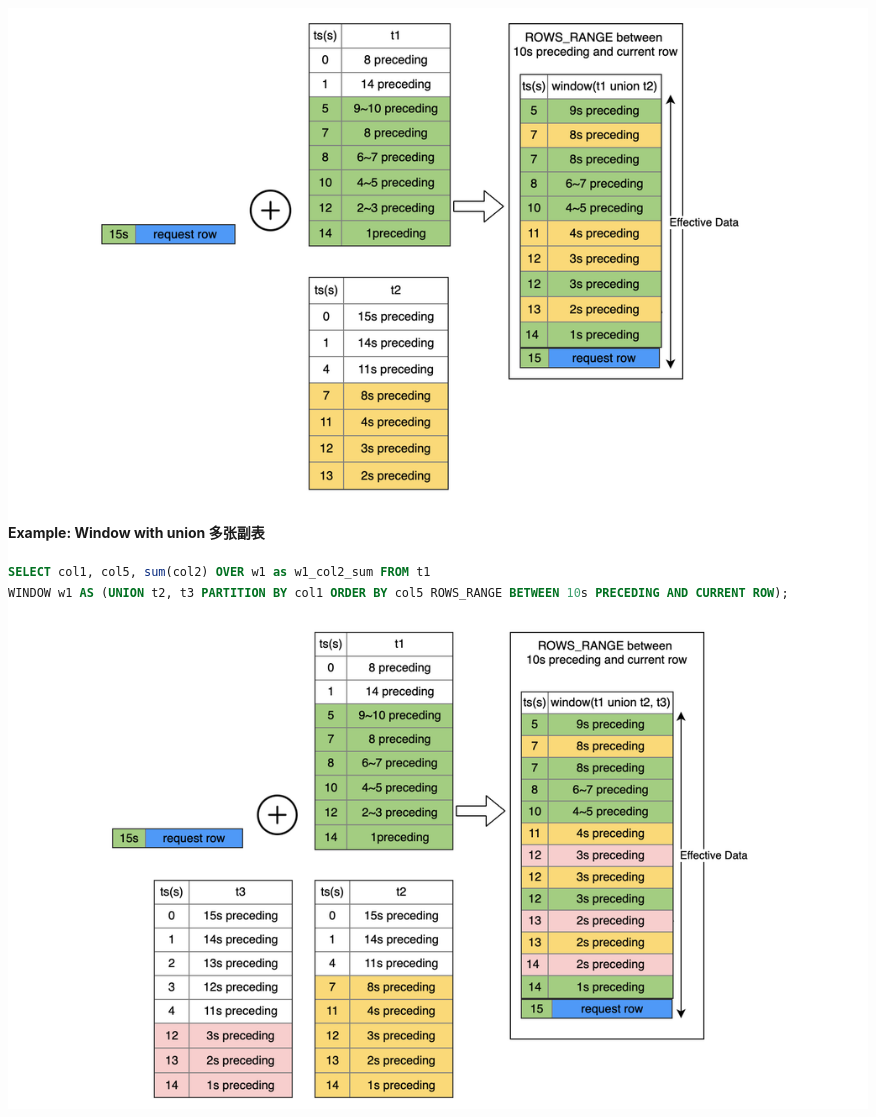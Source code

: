 ![Figure 2: window union one table](../dql/images/window_union_1_table.png)

#### **Example: Window with union 多张副表**

```SQL
SELECT col1, col5, sum(col2) OVER w1 as w1_col2_sum FROM t1
WINDOW w1 AS (UNION t2, t3 PARTITION BY col1 ORDER BY col5 ROWS_RANGE BETWEEN 10s PRECEDING AND CURRENT ROW);
```

![Figure 3: window union two tables](../dql/images/window_union_2_table.png)
